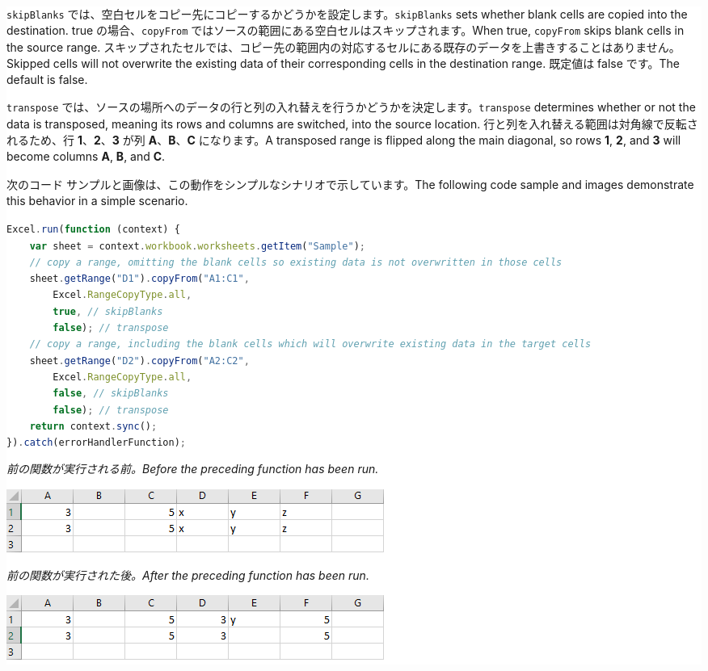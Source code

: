 <span data-ttu-id="4fadd-176">`skipBlanks` では、空白セルをコピー先にコピーするかどうかを設定します。</span><span class="sxs-lookup"><span data-stu-id="4fadd-176">`skipBlanks` sets whether blank cells are copied into the destination.</span></span> <span data-ttu-id="4fadd-177">true の場合、`copyFrom` ではソースの範囲にある空白セルはスキップされます。</span><span class="sxs-lookup"><span data-stu-id="4fadd-177">When true, `copyFrom` skips blank cells in the source range.</span></span>
<span data-ttu-id="4fadd-178">スキップされたセルでは、コピー先の範囲内の対応するセルにある既存のデータを上書きすることはありません。</span><span class="sxs-lookup"><span data-stu-id="4fadd-178">Skipped cells will not overwrite the existing data of their corresponding cells in the destination range.</span></span> <span data-ttu-id="4fadd-179">既定値は false です。</span><span class="sxs-lookup"><span data-stu-id="4fadd-179">The default is false.</span></span>

<span data-ttu-id="4fadd-180">`transpose` では、ソースの場所へのデータの行と列の入れ替えを行うかどうかを決定します。</span><span class="sxs-lookup"><span data-stu-id="4fadd-180">`transpose` determines whether or not the data is transposed, meaning its rows and columns are switched, into the source location.</span></span>
<span data-ttu-id="4fadd-181">行と列を入れ替える範囲は対角線で反転されるため、行 **1**、**2**、**3** が列 **A**、**B**、**C** になります。</span><span class="sxs-lookup"><span data-stu-id="4fadd-181">A transposed range is flipped along the main diagonal, so rows **1**, **2**, and **3** will become columns **A**, **B**, and **C**.</span></span>

<span data-ttu-id="4fadd-182">次のコード サンプルと画像は、この動作をシンプルなシナリオで示しています。</span><span class="sxs-lookup"><span data-stu-id="4fadd-182">The following code sample and images demonstrate this behavior in a simple scenario.</span></span>

```js
Excel.run(function (context) {
    var sheet = context.workbook.worksheets.getItem("Sample");
    // copy a range, omitting the blank cells so existing data is not overwritten in those cells
    sheet.getRange("D1").copyFrom("A1:C1",
        Excel.RangeCopyType.all,
        true, // skipBlanks
        false); // transpose
    // copy a range, including the blank cells which will overwrite existing data in the target cells
    sheet.getRange("D2").copyFrom("A2:C2",
        Excel.RangeCopyType.all,
        false, // skipBlanks
        false); // transpose
    return context.sync();
}).catch(errorHandlerFunction);
```

<span data-ttu-id="4fadd-183">*前の関数が実行される前。*</span><span class="sxs-lookup"><span data-stu-id="4fadd-183">*Before the preceding function has been run.*</span></span>

![範囲のコピーメソッドが実行される前の Excel のデータ](../images/excel-range-copyfrom-skipblanks-before.png)

<span data-ttu-id="4fadd-185">*前の関数が実行された後。*</span><span class="sxs-lookup"><span data-stu-id="4fadd-185">*After the preceding function has been run.*</span></span>

![範囲のコピーメソッドが実行された後の Excel のデータ](../images/excel-range-copyfrom-skipblanks-after.png)
